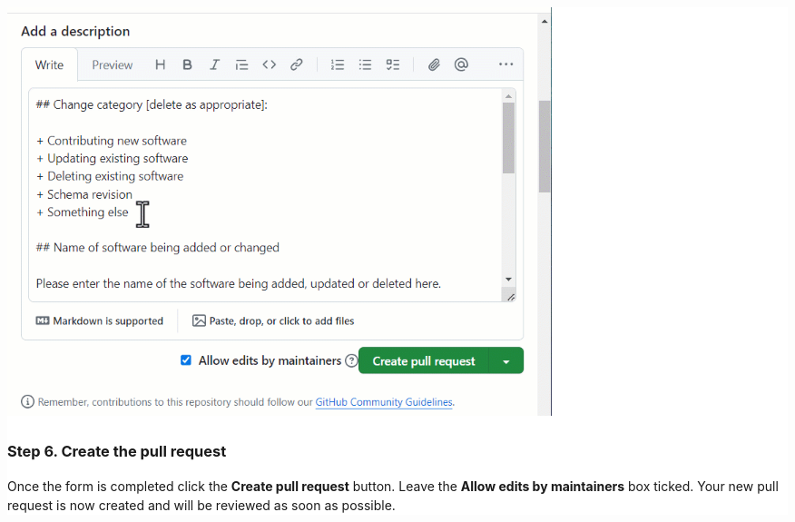 <img src="./media/add_record/MRE_Software_Process_PR_Template.gif" width="600">

### Step 6. Create the pull request

Once the form is completed click the **Create pull request** button. Leave the
**Allow edits by maintainers** box ticked. Your new pull request is now created
and will be reviewed as soon as possible.
